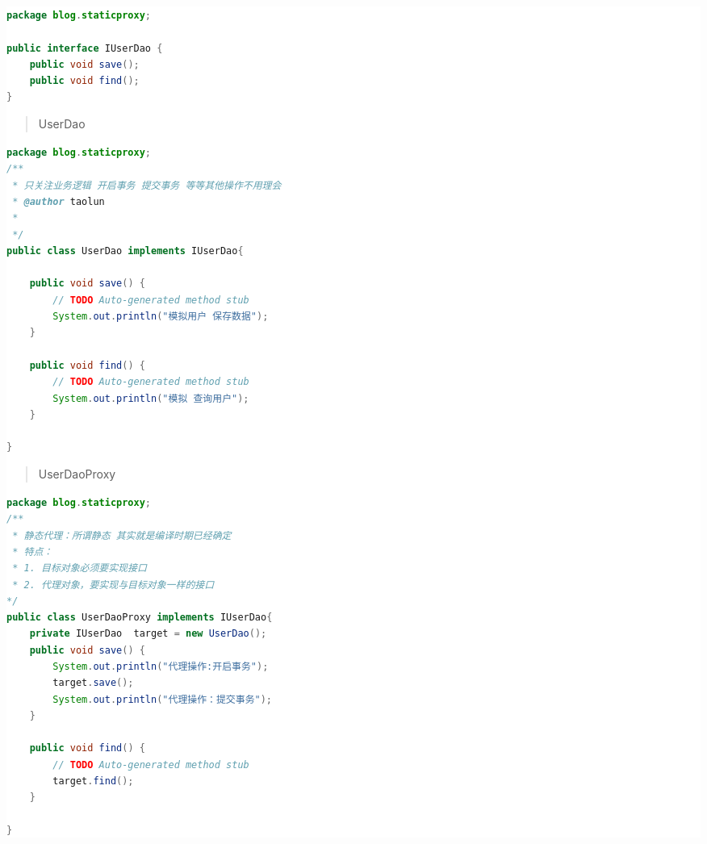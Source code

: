 ```java
package blog.staticproxy;

public interface IUserDao {
	public void save();
	public void find();
}

```


> UserDao

```java
package blog.staticproxy;
/**
 * 只关注业务逻辑 开启事务 提交事务 等等其他操作不用理会
 * @author taolun
 *
 */
public class UserDao implements IUserDao{

	public void save() {
		// TODO Auto-generated method stub
		System.out.println("模拟用户 保存数据");
	}

	public void find() {
		// TODO Auto-generated method stub
		System.out.println("模拟 查询用户");
	}

}


```

> UserDaoProxy

```java
package blog.staticproxy;
/**
 * 静态代理：所谓静态 其实就是编译时期已经确定
 * 特点：
 * 1. 目标对象必须要实现接口
 * 2. 代理对象，要实现与目标对象一样的接口
*/
public class UserDaoProxy implements IUserDao{
	private IUserDao  target = new UserDao();
	public void save() {
		System.out.println("代理操作:开启事务");
		target.save();
		System.out.println("代理操作：提交事务");
	}

	public void find() {
		// TODO Auto-generated method stub
		target.find();
	}

}

```
